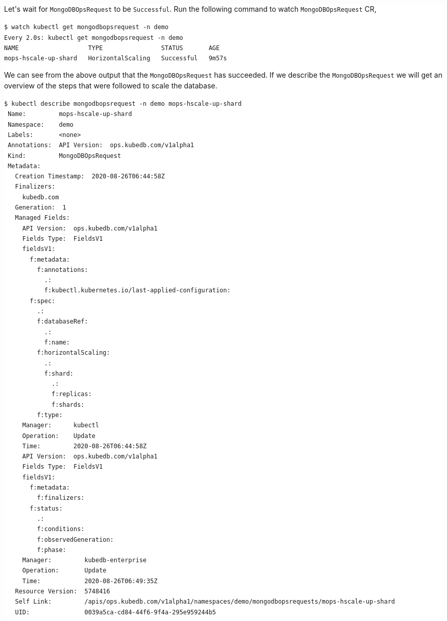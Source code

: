 Let's wait for `MongoDBOpsRequest` to be `Successful`.  Run the following command to watch `MongoDBOpsRequest` CR,

```console
$ watch kubectl get mongodbopsrequest -n demo
Every 2.0s: kubectl get mongodbopsrequest -n demo
NAME                   TYPE                STATUS       AGE
mops-hscale-up-shard   HorizontalScaling   Successful   9m57s
```

We can see from the above output that the `MongoDBOpsRequest` has succeeded. If we describe the `MongoDBOpsRequest` we will get an overview of the steps that were followed to scale the database.

```console
$ kubectl describe mongodbopsrequest -n demo mops-hscale-up-shard                     
 Name:         mops-hscale-up-shard
 Namespace:    demo
 Labels:       <none>
 Annotations:  API Version:  ops.kubedb.com/v1alpha1
 Kind:         MongoDBOpsRequest
 Metadata:
   Creation Timestamp:  2020-08-26T06:44:58Z
   Finalizers:
     kubedb.com
   Generation:  1
   Managed Fields:
     API Version:  ops.kubedb.com/v1alpha1
     Fields Type:  FieldsV1
     fieldsV1:
       f:metadata:
         f:annotations:
           .:
           f:kubectl.kubernetes.io/last-applied-configuration:
       f:spec:
         .:
         f:databaseRef:
           .:
           f:name:
         f:horizontalScaling:
           .:
           f:shard:
             .:
             f:replicas:
             f:shards:
         f:type:
     Manager:      kubectl
     Operation:    Update
     Time:         2020-08-26T06:44:58Z
     API Version:  ops.kubedb.com/v1alpha1
     Fields Type:  FieldsV1
     fieldsV1:
       f:metadata:
         f:finalizers:
       f:status:
         .:
         f:conditions:
         f:observedGeneration:
         f:phase:
     Manager:         kubedb-enterprise
     Operation:       Update
     Time:            2020-08-26T06:49:35Z
   Resource Version:  5748416
   Self Link:         /apis/ops.kubedb.com/v1alpha1/namespaces/demo/mongodbopsrequests/mops-hscale-up-shard
   UID:               0039a5ca-cd84-44f6-9f4a-295e959244b5
```
